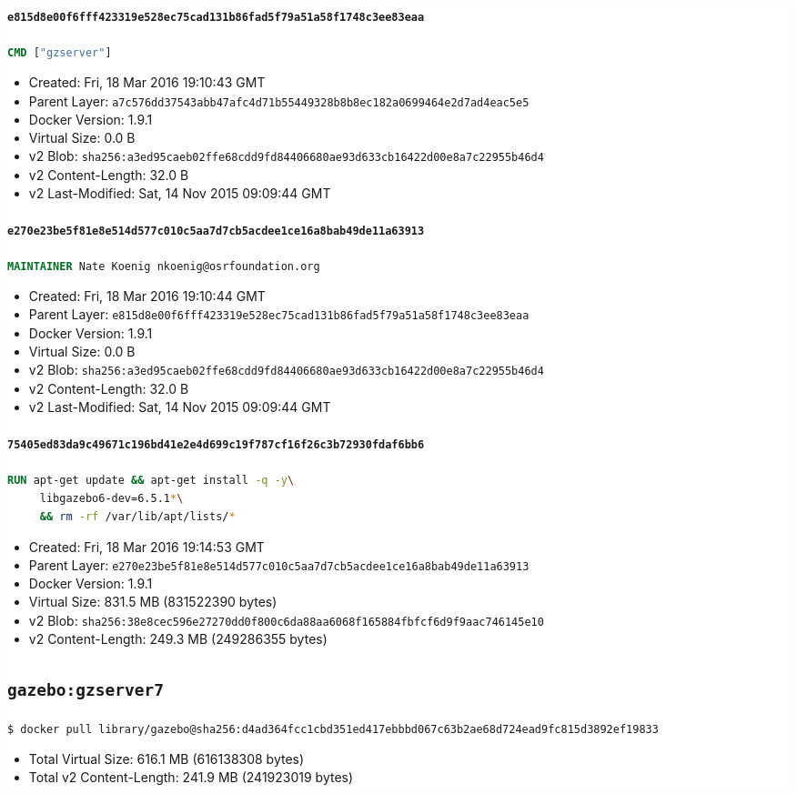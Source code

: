 #### `e815d8e00f6fff423319e528ec75cad131b86fad5f79a51a58f1748c3ee83eaa`

```dockerfile
CMD ["gzserver"]
```

-	Created: Fri, 18 Mar 2016 19:10:43 GMT
-	Parent Layer: `a7c576dd37543abb47afc4d71b55449328b8b8ec182a0699464e2d7ad4eac5e5`
-	Docker Version: 1.9.1
-	Virtual Size: 0.0 B
-	v2 Blob: `sha256:a3ed95caeb02ffe68cdd9fd84406680ae93d633cb16422d00e8a7c22955b46d4`
-	v2 Content-Length: 32.0 B
-	v2 Last-Modified: Sat, 14 Nov 2015 09:09:44 GMT

#### `e270e23be5f81e8e514d577c010c5aa7d7cb5acdee1ce16a8bab49de11a63913`

```dockerfile
MAINTAINER Nate Koenig nkoenig@osrfoundation.org
```

-	Created: Fri, 18 Mar 2016 19:10:44 GMT
-	Parent Layer: `e815d8e00f6fff423319e528ec75cad131b86fad5f79a51a58f1748c3ee83eaa`
-	Docker Version: 1.9.1
-	Virtual Size: 0.0 B
-	v2 Blob: `sha256:a3ed95caeb02ffe68cdd9fd84406680ae93d633cb16422d00e8a7c22955b46d4`
-	v2 Content-Length: 32.0 B
-	v2 Last-Modified: Sat, 14 Nov 2015 09:09:44 GMT

#### `75405ed83da9c49671c196bd41e2e4d699c19f787cf16f26c3b72930fdaf6bb6`

```dockerfile
RUN apt-get update && apt-get install -q -y\
     libgazebo6-dev=6.5.1*\
     && rm -rf /var/lib/apt/lists/*
```

-	Created: Fri, 18 Mar 2016 19:14:53 GMT
-	Parent Layer: `e270e23be5f81e8e514d577c010c5aa7d7cb5acdee1ce16a8bab49de11a63913`
-	Docker Version: 1.9.1
-	Virtual Size: 831.5 MB (831522390 bytes)
-	v2 Blob: `sha256:38e8cec596e27270dd0f800c6da88aa6068f165884fbfcf6d9f9aac746145e10`
-	v2 Content-Length: 249.3 MB (249286355 bytes)

## `gazebo:gzserver7`

```console
$ docker pull library/gazebo@sha256:d4ad364fcc1cbd351ed417ebbbd067c63b2ae68d724ead9fc815d3892ef19833
```

-	Total Virtual Size: 616.1 MB (616138308 bytes)
-	Total v2 Content-Length: 241.9 MB (241923019 bytes)
